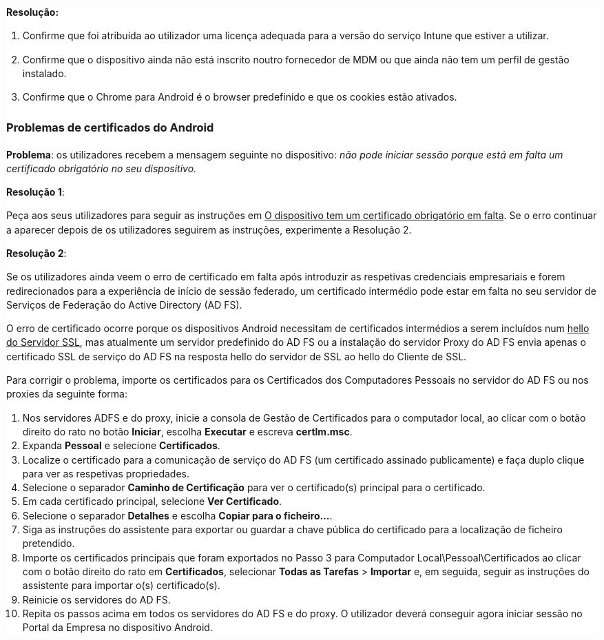 **Resolução:**

1.  Confirme que foi atribuída ao utilizador uma licença adequada para a versão do serviço Intune que estiver a utilizar.

2.  Confirme que o dispositivo ainda não está inscrito noutro fornecedor de MDM ou que ainda não tem um perfil de gestão instalado.

3.  Confirme que o Chrome para Android é o browser predefinido e que os cookies estão ativados.

### <a name="android-certificate-issues"></a>Problemas de certificados do Android

**Problema**: os utilizadores recebem a mensagem seguinte no dispositivo: *não pode iniciar sessão porque está em falta um certificado obrigatório no seu dispositivo.*

**Resolução 1**:

Peça aos seus utilizadores para seguir as instruções em [O dispositivo tem um certificado obrigatório em falta](/intune/enduser/your-device-is-missing-a-required-certificate-android#your-device-is-missing-a-certificate-required-by-your-it-administrator). Se o erro continuar a aparecer depois de os utilizadores seguirem as instruções, experimente a Resolução 2.

**Resolução 2**:

Se os utilizadores ainda veem o erro de certificado em falta após introduzir as respetivas credenciais empresariais e forem redirecionados para a experiência de início de sessão federado, um certificado intermédio pode estar em falta no seu servidor de Serviços de Federação do Active Directory (AD FS).

O erro de certificado ocorre porque os dispositivos Android necessitam de certificados intermédios a serem incluídos num [hello do Servidor SSL](https://technet.microsoft.com/library/cc783349.aspx), mas atualmente um servidor predefinido do AD FS ou a instalação do servidor Proxy do AD FS envia apenas o certificado SSL de serviço do AD FS na resposta hello do servidor de SSL ao hello do Cliente de SSL.

Para corrigir o problema, importe os certificados para os Certificados dos Computadores Pessoais no servidor do AD FS ou nos proxies da seguinte forma:

1.    Nos servidores ADFS e do proxy, inicie a consola de Gestão de Certificados para o computador local, ao clicar com o botão direito do rato no botão **Iniciar**, escolha **Executar** e escreva **certlm.msc**.
2.    Expanda **Pessoal** e selecione **Certificados**.
3.    Localize o certificado para a comunicação de serviço do AD FS (um certificado assinado publicamente) e faça duplo clique para ver as respetivas propriedades.
4.    Selecione o separador **Caminho de Certificação** para ver o certificado(s) principal para o certificado.
5.    Em cada certificado principal, selecione **Ver Certificado**.
6.    Selecione o separador **Detalhes** e escolha **Copiar para o ficheiro...**.
7.    Siga as instruções do assistente para exportar ou guardar a chave pública do certificado para a localização de ficheiro pretendido.
8.    Importe os certificados principais que foram exportados no Passo 3 para Computador Local\Pessoal\Certificados ao clicar com o botão direito do rato em **Certificados**, selecionar **Todas as Tarefas** > **Importar** e, em seguida, seguir as instruções do assistente para importar o(s) certificado(s).
9.    Reinicie os servidores do AD FS.
10.    Repita os passos acima em todos os servidores do AD FS e do proxy.
O utilizador deverá conseguir agora iniciar sessão no Portal da Empresa no dispositivo Android.
